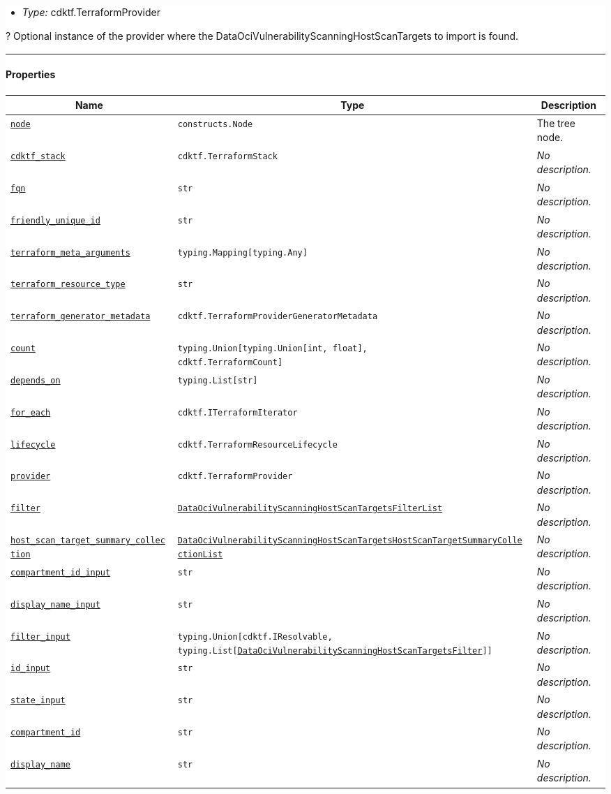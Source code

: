 - *Type:* cdktf.TerraformProvider

? Optional instance of the provider where the DataOciVulnerabilityScanningHostScanTargets to import is found.

---

#### Properties <a name="Properties" id="Properties"></a>

| **Name** | **Type** | **Description** |
| --- | --- | --- |
| <code><a href="#rhizo-co-terraform-provider-oci.dataOciVulnerabilityScanningHostScanTargets.DataOciVulnerabilityScanningHostScanTargets.property.node">node</a></code> | <code>constructs.Node</code> | The tree node. |
| <code><a href="#rhizo-co-terraform-provider-oci.dataOciVulnerabilityScanningHostScanTargets.DataOciVulnerabilityScanningHostScanTargets.property.cdktfStack">cdktf_stack</a></code> | <code>cdktf.TerraformStack</code> | *No description.* |
| <code><a href="#rhizo-co-terraform-provider-oci.dataOciVulnerabilityScanningHostScanTargets.DataOciVulnerabilityScanningHostScanTargets.property.fqn">fqn</a></code> | <code>str</code> | *No description.* |
| <code><a href="#rhizo-co-terraform-provider-oci.dataOciVulnerabilityScanningHostScanTargets.DataOciVulnerabilityScanningHostScanTargets.property.friendlyUniqueId">friendly_unique_id</a></code> | <code>str</code> | *No description.* |
| <code><a href="#rhizo-co-terraform-provider-oci.dataOciVulnerabilityScanningHostScanTargets.DataOciVulnerabilityScanningHostScanTargets.property.terraformMetaArguments">terraform_meta_arguments</a></code> | <code>typing.Mapping[typing.Any]</code> | *No description.* |
| <code><a href="#rhizo-co-terraform-provider-oci.dataOciVulnerabilityScanningHostScanTargets.DataOciVulnerabilityScanningHostScanTargets.property.terraformResourceType">terraform_resource_type</a></code> | <code>str</code> | *No description.* |
| <code><a href="#rhizo-co-terraform-provider-oci.dataOciVulnerabilityScanningHostScanTargets.DataOciVulnerabilityScanningHostScanTargets.property.terraformGeneratorMetadata">terraform_generator_metadata</a></code> | <code>cdktf.TerraformProviderGeneratorMetadata</code> | *No description.* |
| <code><a href="#rhizo-co-terraform-provider-oci.dataOciVulnerabilityScanningHostScanTargets.DataOciVulnerabilityScanningHostScanTargets.property.count">count</a></code> | <code>typing.Union[typing.Union[int, float], cdktf.TerraformCount]</code> | *No description.* |
| <code><a href="#rhizo-co-terraform-provider-oci.dataOciVulnerabilityScanningHostScanTargets.DataOciVulnerabilityScanningHostScanTargets.property.dependsOn">depends_on</a></code> | <code>typing.List[str]</code> | *No description.* |
| <code><a href="#rhizo-co-terraform-provider-oci.dataOciVulnerabilityScanningHostScanTargets.DataOciVulnerabilityScanningHostScanTargets.property.forEach">for_each</a></code> | <code>cdktf.ITerraformIterator</code> | *No description.* |
| <code><a href="#rhizo-co-terraform-provider-oci.dataOciVulnerabilityScanningHostScanTargets.DataOciVulnerabilityScanningHostScanTargets.property.lifecycle">lifecycle</a></code> | <code>cdktf.TerraformResourceLifecycle</code> | *No description.* |
| <code><a href="#rhizo-co-terraform-provider-oci.dataOciVulnerabilityScanningHostScanTargets.DataOciVulnerabilityScanningHostScanTargets.property.provider">provider</a></code> | <code>cdktf.TerraformProvider</code> | *No description.* |
| <code><a href="#rhizo-co-terraform-provider-oci.dataOciVulnerabilityScanningHostScanTargets.DataOciVulnerabilityScanningHostScanTargets.property.filter">filter</a></code> | <code><a href="#rhizo-co-terraform-provider-oci.dataOciVulnerabilityScanningHostScanTargets.DataOciVulnerabilityScanningHostScanTargetsFilterList">DataOciVulnerabilityScanningHostScanTargetsFilterList</a></code> | *No description.* |
| <code><a href="#rhizo-co-terraform-provider-oci.dataOciVulnerabilityScanningHostScanTargets.DataOciVulnerabilityScanningHostScanTargets.property.hostScanTargetSummaryCollection">host_scan_target_summary_collection</a></code> | <code><a href="#rhizo-co-terraform-provider-oci.dataOciVulnerabilityScanningHostScanTargets.DataOciVulnerabilityScanningHostScanTargetsHostScanTargetSummaryCollectionList">DataOciVulnerabilityScanningHostScanTargetsHostScanTargetSummaryCollectionList</a></code> | *No description.* |
| <code><a href="#rhizo-co-terraform-provider-oci.dataOciVulnerabilityScanningHostScanTargets.DataOciVulnerabilityScanningHostScanTargets.property.compartmentIdInput">compartment_id_input</a></code> | <code>str</code> | *No description.* |
| <code><a href="#rhizo-co-terraform-provider-oci.dataOciVulnerabilityScanningHostScanTargets.DataOciVulnerabilityScanningHostScanTargets.property.displayNameInput">display_name_input</a></code> | <code>str</code> | *No description.* |
| <code><a href="#rhizo-co-terraform-provider-oci.dataOciVulnerabilityScanningHostScanTargets.DataOciVulnerabilityScanningHostScanTargets.property.filterInput">filter_input</a></code> | <code>typing.Union[cdktf.IResolvable, typing.List[<a href="#rhizo-co-terraform-provider-oci.dataOciVulnerabilityScanningHostScanTargets.DataOciVulnerabilityScanningHostScanTargetsFilter">DataOciVulnerabilityScanningHostScanTargetsFilter</a>]]</code> | *No description.* |
| <code><a href="#rhizo-co-terraform-provider-oci.dataOciVulnerabilityScanningHostScanTargets.DataOciVulnerabilityScanningHostScanTargets.property.idInput">id_input</a></code> | <code>str</code> | *No description.* |
| <code><a href="#rhizo-co-terraform-provider-oci.dataOciVulnerabilityScanningHostScanTargets.DataOciVulnerabilityScanningHostScanTargets.property.stateInput">state_input</a></code> | <code>str</code> | *No description.* |
| <code><a href="#rhizo-co-terraform-provider-oci.dataOciVulnerabilityScanningHostScanTargets.DataOciVulnerabilityScanningHostScanTargets.property.compartmentId">compartment_id</a></code> | <code>str</code> | *No description.* |
| <code><a href="#rhizo-co-terraform-provider-oci.dataOciVulnerabilityScanningHostScanTargets.DataOciVulnerabilityScanningHostScanTargets.property.displayName">display_name</a></code> | <code>str</code> | *No description.* |